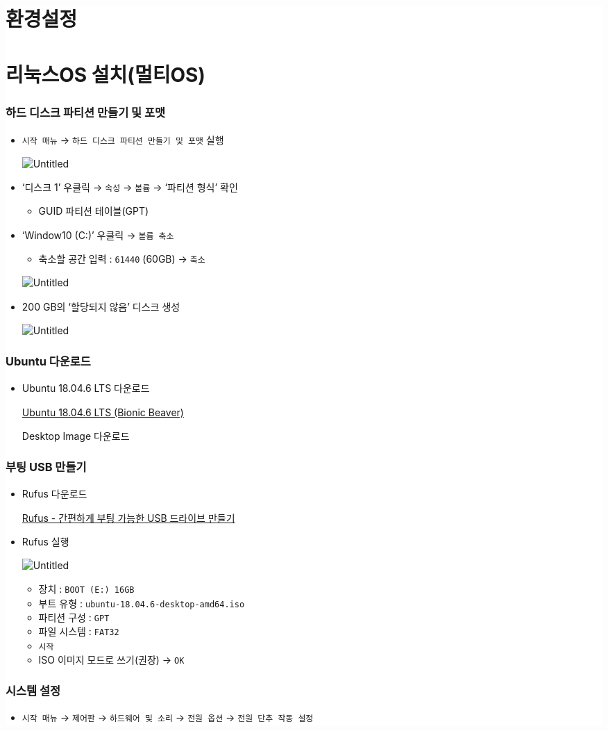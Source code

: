# 환경설정

# 리눅스OS 설치(멀티OS)

### 하드 디스크 파티션 만들기 및 포맷

- `시작 매뉴` → `하드 디스크 파티션 만들기 및 포맷` 실행
    
    ![Untitled](%E1%84%92%E1%85%AA%E1%86%AB%E1%84%80%E1%85%A7%E1%86%BC%E1%84%89%E1%85%A5%E1%86%AF%E1%84%8C%E1%85%A5%E1%86%BC%20481e908485c74bd1ac766589d4631d0e/Untitled.png)
    
- ‘디스크 1’ 우클릭 → `속성` → `볼륨` → ‘파티션 형식’ 확인
    - GUID 파티션 테이블(GPT)
- ‘Window10 (C:)’ 우클릭 → `볼륨 축소`
    - 축소할 공간 입력 : `61440` (60GB) → `축소`
    
    ![Untitled](%E1%84%92%E1%85%AA%E1%86%AB%E1%84%80%E1%85%A7%E1%86%BC%E1%84%89%E1%85%A5%E1%86%AF%E1%84%8C%E1%85%A5%E1%86%BC%20481e908485c74bd1ac766589d4631d0e/Untitled%201.png)
    
- 200 GB의 ‘할당되지 않음’ 디스크 생성
    
    ![Untitled](%E1%84%92%E1%85%AA%E1%86%AB%E1%84%80%E1%85%A7%E1%86%BC%E1%84%89%E1%85%A5%E1%86%AF%E1%84%8C%E1%85%A5%E1%86%BC%20481e908485c74bd1ac766589d4631d0e/Untitled%202.png)
    

### Ubuntu 다운로드

- Ubuntu 18.04.6 LTS 다운로드
    
    [Ubuntu 18.04.6 LTS (Bionic Beaver)](https://releases.ubuntu.com/18.04.6/?_ga=2.184842025.1290186321.1677124482-1742420754.1677027335)
    
    Desktop Image 다운로드
    

### 부팅 USB 만들기

- Rufus 다운로드
    
    [Rufus - 간편하게 부팅 가능한 USB 드라이브 만들기](https://rufus.ie/ko/#google_vignette)
    
- Rufus 실행
    
    ![Untitled](%E1%84%92%E1%85%AA%E1%86%AB%E1%84%80%E1%85%A7%E1%86%BC%E1%84%89%E1%85%A5%E1%86%AF%E1%84%8C%E1%85%A5%E1%86%BC%20481e908485c74bd1ac766589d4631d0e/Untitled%203.png)
    
    - 장치 : `BOOT (E:) 16GB`
    - 부트 유형 : `ubuntu-18.04.6-desktop-amd64.iso`
    - 파티션 구성 : `GPT`
    - 파일 시스템 : `FAT32`
    - `시작`
    - ISO 이미지 모드로 쓰기(권장) → `OK`

### 시스템 설정

- `시작 매뉴` → `제어판` → `하드웨어 및 소리` → `전원 옵션` → `전원 단추 작동 설정`
    